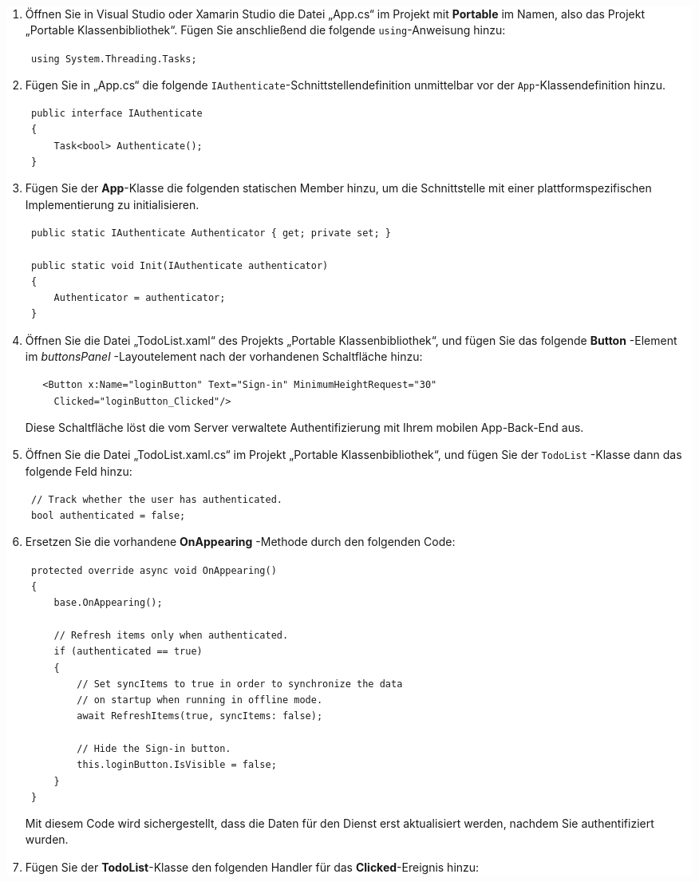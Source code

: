 1. Öffnen Sie in Visual Studio oder Xamarin Studio die Datei „App.cs“ im Projekt mit **Portable** im Namen, also das Projekt „Portable Klassenbibliothek“. Fügen Sie anschließend die folgende `using`-Anweisung hinzu:

        using System.Threading.Tasks;
2. Fügen Sie in „App.cs“ die folgende `IAuthenticate`-Schnittstellendefinition unmittelbar vor der `App`-Klassendefinition hinzu.

        public interface IAuthenticate
        {
            Task<bool> Authenticate();
        }
3. Fügen Sie der **App**-Klasse die folgenden statischen Member hinzu, um die Schnittstelle mit einer plattformspezifischen Implementierung zu initialisieren.

        public static IAuthenticate Authenticator { get; private set; }

        public static void Init(IAuthenticate authenticator)
        {
            Authenticator = authenticator;
        }
4. Öffnen Sie die Datei „TodoList.xaml“ des Projekts „Portable Klassenbibliothek“, und fügen Sie das folgende **Button** -Element im *buttonsPanel* -Layoutelement nach der vorhandenen Schaltfläche hinzu:

          <Button x:Name="loginButton" Text="Sign-in" MinimumHeightRequest="30"
            Clicked="loginButton_Clicked"/>

    Diese Schaltfläche löst die vom Server verwaltete Authentifizierung mit Ihrem mobilen App-Back-End aus.
5. Öffnen Sie die Datei „TodoList.xaml.cs“ im Projekt „Portable Klassenbibliothek“, und fügen Sie der `TodoList` -Klasse dann das folgende Feld hinzu:

        // Track whether the user has authenticated.
        bool authenticated = false;
6. Ersetzen Sie die vorhandene **OnAppearing** -Methode durch den folgenden Code:

        protected override async void OnAppearing()
        {
            base.OnAppearing();

            // Refresh items only when authenticated.
            if (authenticated == true)
            {
                // Set syncItems to true in order to synchronize the data
                // on startup when running in offline mode.
                await RefreshItems(true, syncItems: false);

                // Hide the Sign-in button.
                this.loginButton.IsVisible = false;
            }
        }

    Mit diesem Code wird sichergestellt, dass die Daten für den Dienst erst aktualisiert werden, nachdem Sie authentifiziert wurden.
7. Fügen Sie der **TodoList**-Klasse den folgenden Handler für das **Clicked**-Ereignis hinzu:
